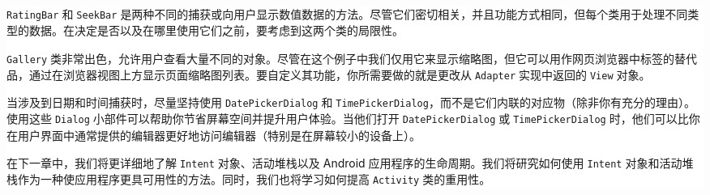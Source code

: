 `RatingBar` 和 `SeekBar` 是两种不同的捕获或向用户显示数值数据的方法。尽管它们密切相关，并且功能方式相同，但每个类用于处理不同类型的数据。在决定是否以及在哪里使用它们之前，要考虑到这两个类的局限性。

`Gallery` 类非常出色，允许用户查看大量不同的对象。尽管在这个例子中我们仅用它来显示缩略图，但它可以用作网页浏览器中标签的替代品，通过在浏览器视图上方显示页面缩略图列表。要自定义其功能，你所需要做的就是更改从 `Adapter` 实现中返回的 `View` 对象。

当涉及到日期和时间捕获时，尽量坚持使用 `DatePickerDialog` 和 `TimePickerDialog`，而不是它们内联的对应物（除非你有充分的理由）。使用这些 `Dialog` 小部件可以帮助你节省屏幕空间并提升用户体验。当他们打开 `DatePickerDialog` 或 `TimePickerDialog` 时，他们可以比你在用户界面中通常提供的编辑器更好地访问编辑器（特别是在屏幕较小的设备上）。

在下一章中，我们将更详细地了解 `Intent` 对象、活动堆栈以及 Android 应用程序的生命周期。我们将研究如何使用 `Intent` 对象和活动堆栈作为一种使应用程序更具可用性的方法。同时，我们也将学习如何提高 `Activity` 类的重用性。
